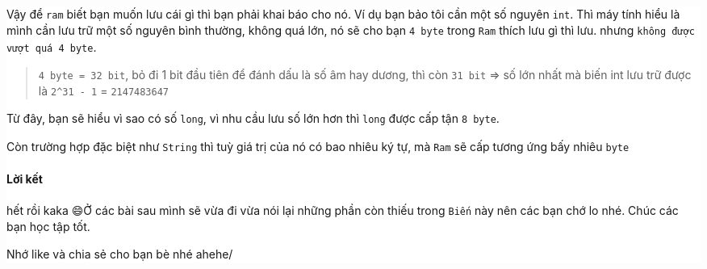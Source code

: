 Vậy để `ram` biết bạn muốn lưu cái gì thì bạn phải khai báo cho nó. Ví dụ bạn bảo tôi cần một số nguyên `int`. Thì máy tính hiểu là mình cần lưu trữ một số nguyên bình thường, không quá lớn, nó sẽ cho bạn `4 byte` trong `Ram` thích lưu gì thì lưu. nhưng `không được vượt quá 4 byte`.

> `4 byte = 32 bit`, bỏ đi 1 bit đầu tiên để đánh dấu là số âm hay dương, thì còn `31 bit` => số lớn nhất mà biến int lưu trữ được là `2^31 - 1` = `2147483647`

Từ đây, bạn sẽ hiểu vì sao có số `long`, vì nhu cầu lưu số lớn hơn thì `long` được cấp tận `8 byte`.

Còn trường hợp đặc biệt như `String` thì tuỳ giá trị của nó có bao nhiêu ký tự, mà `Ram` sẽ cấp tương ứng bấy nhiêu `byte`

#### Lời kết 

hết rồi kaka 😄Ở các bài sau mình sẽ vừa đi vừa nói lại những phần còn thiếu trong `Biến` này nên các bạn chớ lo nhé. Chúc các bạn học tập tốt.

Nhớ like và chia sẻ cho bạn bè nhé ahehe/

[link-bai1]: http://loda.me/Java-basic-1-Gioi-thieu-Java-Cai-dat-moi-truong-va-Hellooo-world/

[link-camel]: https://www.oracle.com/technetwork/java/codeconventions-135099.html